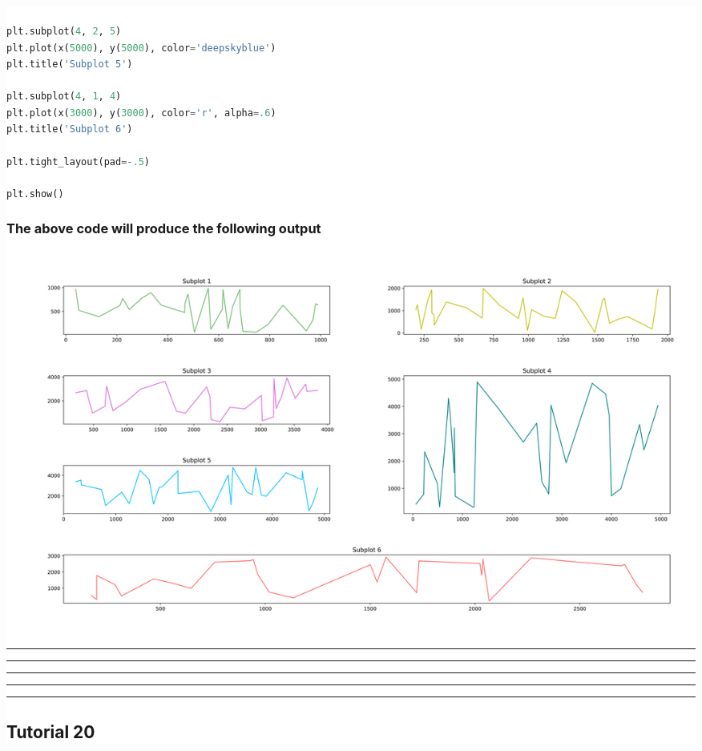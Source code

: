 ```python

plt.subplot(4, 2, 5)
plt.plot(x(5000), y(5000), color='deepskyblue')
plt.title('Subplot 5')

plt.subplot(4, 1, 4)
plt.plot(x(3000), y(3000), color='r', alpha=.6)
plt.title('Subplot 6')

plt.tight_layout(pad=-.5)

plt.show()
```

### The above code will produce the following output

## ![Subplots in MatPlotLib](tutorial_19_8.svg "This graph is is an example of Subplots in MatPlotLib")

---

---

---

---

---

## Tutorial 20
